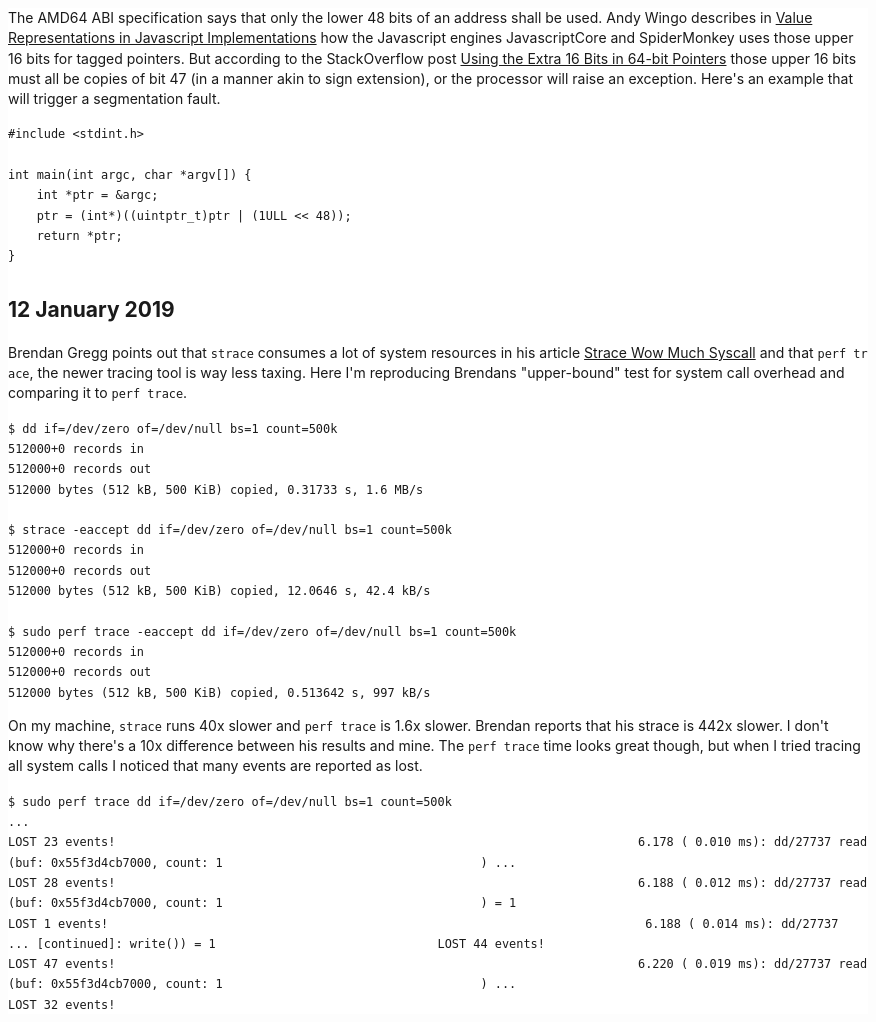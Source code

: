 The AMD64 ABI specification says that only the lower 48 bits of an address shall be used. Andy Wingo describes in [Value Representations in Javascript Implementations](https://wingolog.org/archives/2011/05/18/value-representation-in-javascript-implementations) how the Javascript engines JavascriptCore and SpiderMonkey uses those upper 16 bits for tagged pointers. But according to the StackOverflow post [Using the Extra 16 Bits in 64-bit Pointers](https://stackoverflow.com/questions/16198700/using-the-extra-16-bits-in-64-bit-pointers) those upper 16 bits must all be copies of bit 47 (in a manner akin to sign extension), or the processor will raise an exception. Here's an example that will trigger a segmentation fault.

```
#include <stdint.h>

int main(int argc, char *argv[]) {
    int *ptr = &argc;
    ptr = (int*)((uintptr_t)ptr | (1ULL << 48));
    return *ptr;
}
```

## 12 January 2019

Brendan Gregg points out that `strace` consumes a lot of system resources in his article [Strace Wow Much Syscall](http://www.brendangregg.com/blog/2014-05-11/strace-wow-much-syscall.html) and that `perf trace`, the newer tracing tool is way less taxing. Here I'm reproducing Brendans "upper-bound" test for system call overhead and comparing it to `perf trace`.

```
$ dd if=/dev/zero of=/dev/null bs=1 count=500k
512000+0 records in
512000+0 records out
512000 bytes (512 kB, 500 KiB) copied, 0.31733 s, 1.6 MB/s

$ strace -eaccept dd if=/dev/zero of=/dev/null bs=1 count=500k
512000+0 records in
512000+0 records out
512000 bytes (512 kB, 500 KiB) copied, 12.0646 s, 42.4 kB/s

$ sudo perf trace -eaccept dd if=/dev/zero of=/dev/null bs=1 count=500k
512000+0 records in
512000+0 records out
512000 bytes (512 kB, 500 KiB) copied, 0.513642 s, 997 kB/s
```

On my machine, `strace` runs 40x slower and `perf trace` is 1.6x slower. Brendan reports that his strace is 442x slower. I don't know why there's a 10x difference between his results and mine. The `perf trace` time looks great though, but when I tried tracing all system calls I noticed that many events are reported as lost.

```
$ sudo perf trace dd if=/dev/zero of=/dev/null bs=1 count=500k
...
LOST 23 events!                                                                         6.178 ( 0.010 ms): dd/27737 read(buf: 0x55f3d4cb7000, count: 1                                    ) ...                                                                           LOST 28 events!                                                                         6.188 ( 0.012 ms): dd/27737 read(buf: 0x55f3d4cb7000, count: 1                                    ) = 1                                                                           LOST 1 events!                                                                           6.188 ( 0.014 ms): dd/27737  ... [continued]: write()) = 1                               LOST 44 events!
LOST 47 events!                                                                         6.220 ( 0.019 ms): dd/27737 read(buf: 0x55f3d4cb7000, count: 1                                    ) ...                                                                           LOST 32 events! 
```
